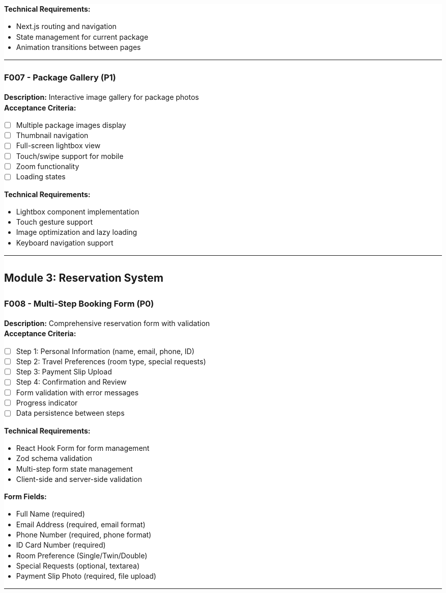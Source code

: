 **Technical Requirements:**
- Next.js routing and navigation
- State management for current package
- Animation transitions between pages

---

### F007 - Package Gallery (P1)
**Description:** Interactive image gallery for package photos  
**Acceptance Criteria:**
- [ ] Multiple package images display
- [ ] Thumbnail navigation
- [ ] Full-screen lightbox view
- [ ] Touch/swipe support for mobile
- [ ] Zoom functionality
- [ ] Loading states

**Technical Requirements:**
- Lightbox component implementation
- Touch gesture support
- Image optimization and lazy loading
- Keyboard navigation support

---

## Module 3: Reservation System

### F008 - Multi-Step Booking Form (P0)
**Description:** Comprehensive reservation form with validation  
**Acceptance Criteria:**
- [ ] Step 1: Personal Information (name, email, phone, ID)
- [ ] Step 2: Travel Preferences (room type, special requests)
- [ ] Step 3: Payment Slip Upload
- [ ] Step 4: Confirmation and Review
- [ ] Form validation with error messages
- [ ] Progress indicator
- [ ] Data persistence between steps

**Technical Requirements:**
- React Hook Form for form management
- Zod schema validation
- Multi-step form state management
- Client-side and server-side validation

**Form Fields:**
- Full Name (required)
- Email Address (required, email format)
- Phone Number (required, phone format)
- ID Card Number (required)
- Room Preference (Single/Twin/Double)
- Special Requests (optional, textarea)
- Payment Slip Photo (required, file upload)

---